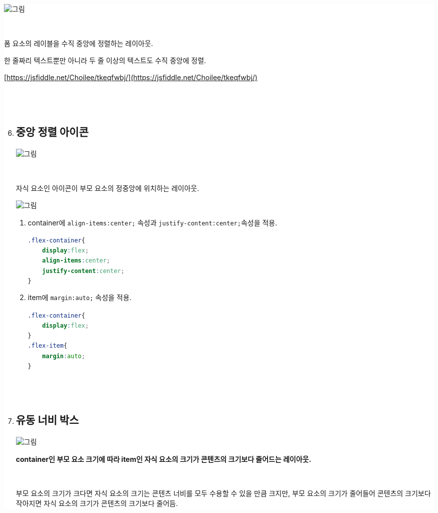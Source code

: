    ![그림](https://d2.naver.com/content/images/2018/12/helloworld-201811-flex_20.png)

   <br>

   폼 요소의 레이블을 수직 중앙에 정렬하는 레이아웃.

   한 줄짜리 텍스트뿐만 아니라 두 줄 이상의 텍스트도 수직 중앙에 정렬.

   <iframe width="100%" height="300" src="//jsfiddle.net/Choilee/tkeqfwbj/embedded/html,css,result/dark/" allowfullscreen="allowfullscreen" allowpaymentrequest frameborder="0"></iframe>

   [https://jsfiddle.net/Choilee/tkeqfwbj/](https://jsfiddle.net/Choilee/tkeqfwbj/)

   <br><br>

6. ## 중앙 정렬 아이콘

   ![그림](https://d2.naver.com/content/images/2018/12/helloworld-201811-flex_22.png)

   <br>

   자식 요소인 아이콘이 부모 요소의 정중앙에 위치하는 레이아웃.

   ![그림](https://d2.naver.com/content/images/2018/12/helloworld-201811-flex_23.png)

   1. container에 `align-items:center;` 속성과 `justify-content:center;`속성을 적용.

      ```css
      .flex-container{
          display:flex;
          align-items:center;
          justify-content:center;
      }
      ```

      

   2. item에 `margin:auto;` 속성을 적용.

      ```css
      .flex-container{
          display:flex;
      }
      .flex-item{
          margin:auto;
      }
      ```

      <br><br>

7. ## 유동 너비 박스

   ![그림](https://d2.naver.com/content/images/2018/12/helloworld-201811-flex_24.png)

   **container인 부모 요소 크기에 따라 item인 자식 요소의 크기가 콘텐츠의 크기보다 줄어드는 레이아웃.**

   <br>

   부모 요소의 크기가 크다면 자식 요소의 크기는 콘텐츠 너비를 모두 수용할 수 있을 만큼 크지만, 부모 요소의 크기가 줄어들어 콘텐츠의 크기보다 작아지면 자식 요소의 크기가 콘텐츠의 크기보다 줄어듬.
